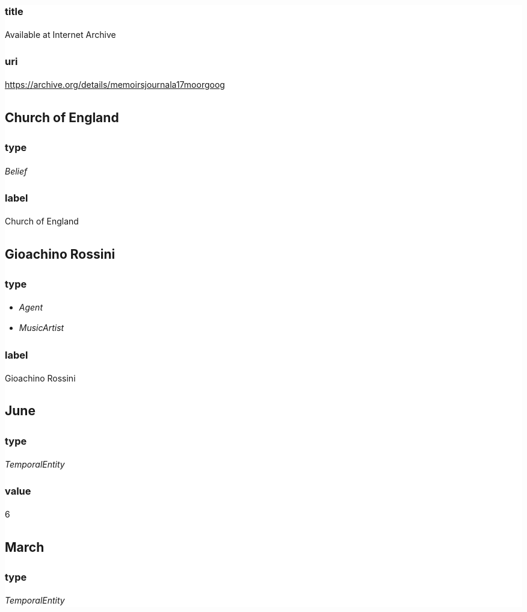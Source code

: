 ### title


Available at Internet Archive

### uri


https://archive.org/details/memoirsjournala17moorgoog

## Church of England

### type


*Belief*

### label


Church of England

## Gioachino Rossini

### type

 - *Agent*

 - *MusicArtist*

### label


Gioachino Rossini

## June

### type


*TemporalEntity*

### value


6

## March

### type


*TemporalEntity*
